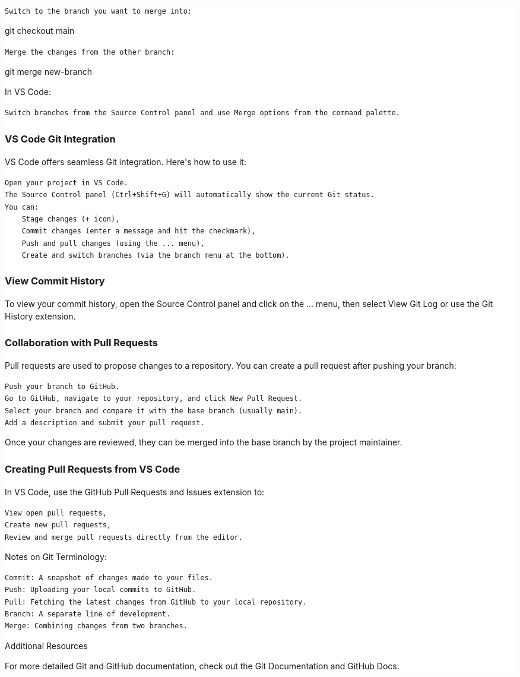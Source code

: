     Switch to the branch you want to merge into:

git checkout main

    Merge the changes from the other branch:

git merge new-branch

In VS Code:

    Switch branches from the Source Control panel and use Merge options from the command palette.

### VS Code Git Integration

VS Code offers seamless Git integration. Here's how to use it:

    Open your project in VS Code.
    The Source Control panel (Ctrl+Shift+G) will automatically show the current Git status.
    You can:
        Stage changes (+ icon),
        Commit changes (enter a message and hit the checkmark),
        Push and pull changes (using the ... menu),
        Create and switch branches (via the branch menu at the bottom).

### View Commit History

To view your commit history, open the Source Control panel and click on the ... menu, then select View Git Log or use the Git History extension.


### Collaboration with Pull Requests

Pull requests are used to propose changes to a repository. You can create a pull request after pushing your branch:

    Push your branch to GitHub.
    Go to GitHub, navigate to your repository, and click New Pull Request.
    Select your branch and compare it with the base branch (usually main).
    Add a description and submit your pull request.

Once your changes are reviewed, they can be merged into the base branch by the project maintainer.


### Creating Pull Requests from VS Code

In VS Code, use the GitHub Pull Requests and Issues extension to:

    View open pull requests,
    Create new pull requests,
    Review and merge pull requests directly from the editor.

Notes on Git Terminology:

    Commit: A snapshot of changes made to your files.
    Push: Uploading your local commits to GitHub.
    Pull: Fetching the latest changes from GitHub to your local repository.
    Branch: A separate line of development.
    Merge: Combining changes from two branches.

Additional Resources

For more detailed Git and GitHub documentation, check out the Git Documentation and GitHub Docs.
